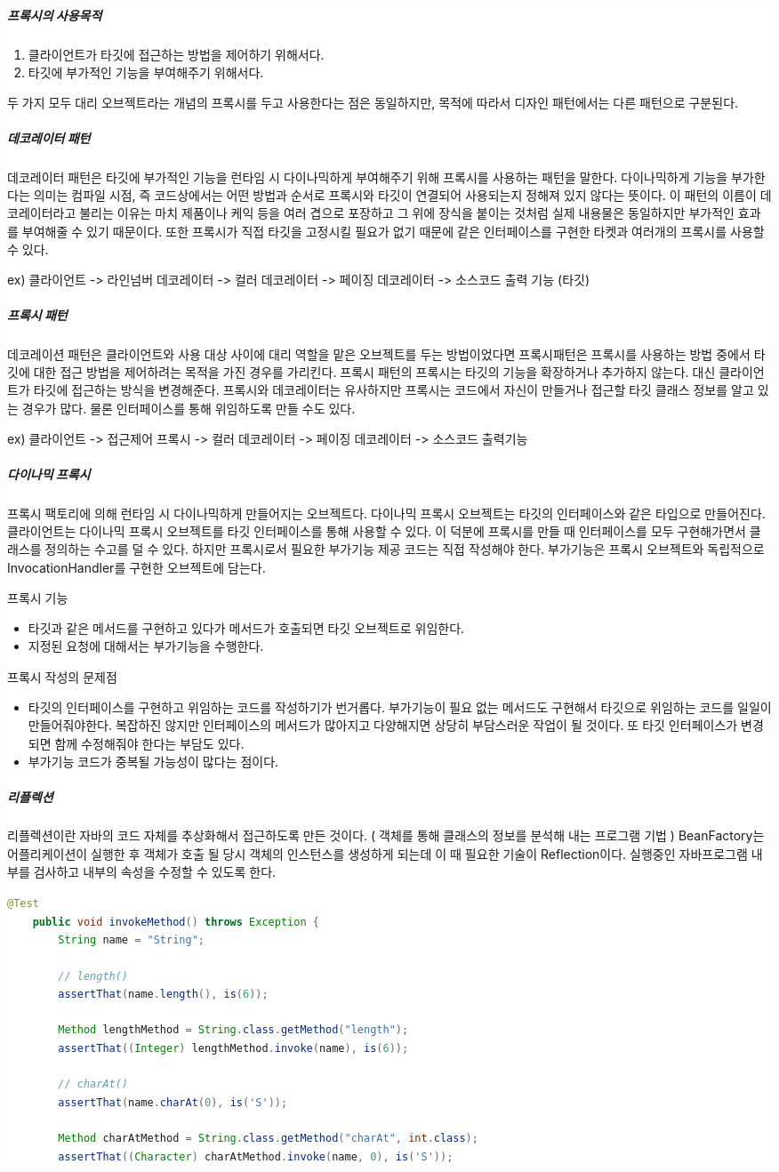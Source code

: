 ##### 프록시의 사용목적
1. 클라이언트가 타깃에 접근하는 방법을 제어하기 위해서다.
2. 타깃에 부가적인 기능을 부여해주기 위해서다.

두 가지 모두 대리 오브젝트라는 개념의 프록시를 두고 사용한다는 점은 동일하지만, 목적에 따라서 디자인 패턴에서는 다른 패턴으로 구분된다.

##### 데코레이터 패턴
데코레이터 패턴은 타깃에 부가적인 기능을 런타임 시 다이나믹하게 부여해주기 위해 프록시를 사용하는 패턴을 말한다. 다이나믹하게 기능을 부가한다는 의미는 컴파일 시점, 즉 코드상에서는 어떤 방법과 순서로 프록시와 타깃이 연결되어 사용되는지 정해져 있지 않다는 뜻이다. 이 패턴의 이름이 데코레이터라고 불리는 이유는 마치 제품이나 케익 등을 여러 겹으로 포장하고 그 위에 장식을 붙이는 것처럼 실제 내용물은 동일하지만 부가적인 효과를 부여해줄 수 있기 때문이다. 또한 프록시가 직접 타깃을 고정시킬 필요가 없기 때문에 같은 인터페이스를 구현한 타켓과 여러개의 프록시를 사용할 수 있다.

ex) 클라이언트 -> 라인넘버 데코레이터 -> 컬러 데코레이터 -> 페이징 데코레이터 -> 소스코드 출력 기능 (타깃)

##### 프록시 패턴
데코레이션 패턴은 클라이언트와 사용 대상 사이에 대리 역할을 맡은 오브젝트를 두는 방법이었다면 프록시패턴은 프록시를 사용하는 방법 중에서 타깃에 대한 접근 방법을 제어하려는 목적을 가진 경우를 가리킨다. 프록시 패턴의 프록시는 타깃의 기능을 확장하거나 추가하지 않는다. 대신 클라이언트가 타깃에 접근하는 방식을 변경해준다. 
프록시와 데코레이터는 유사하지만 프록시는 코드에서 자신이 만들거나 접근할 타깃 클래스 정보를 알고 있는 경우가 많다. 물론 인터페이스를 통해 위임하도록 만들 수도 있다.

ex) 클라이언트 -> 접근제어 프록시 -> 컬러 데코레이터 -> 페이징 데코레이터 -> 소스코드 출력기능

##### 다이나믹 프록시
프록시 팩토리에 의해 런타임 시 다이나믹하게 만들어지는 오브젝트다. 다이나믹 프록시 오브젝트는 타깃의 인터페이스와 같은 타입으로 만들어진다. 클라이언트는 다이나믹 프록시 오브젝트를 타깃 인터페이스를 통해 사용할 수 있다. 이 덕분에 프록시를 만들 때 인터페이스를 모두 구현해가면서 클래스를 정의하는 수고를 덜 수 있다. 하지만 프록시로서 필요한 부가기능 제공 코드는 직접 작성해야 한다. 부가기능은 프록시 오브젝트와 독립적으로 InvocationHandler를 구현한 오브젝트에 담는다.


프록시 기능
- 타깃과 같은 메서드를 구현하고 있다가 메서드가 호출되면 타깃 오브젝트로 위임한다.
- 지정된 요청에 대해서는 부가기능을 수행한다.

프록시 작성의 문제점
- 타깃의 인터페이스를 구현하고 위임하는 코드를 작성하기가 번거롭다. 부가기능이 필요 없는 메서드도 구현해서 타깃으로 위임하는 코드를 일일이 만들어줘야한다. 복잡하진 않지만 인터페이스의 메서드가 많아지고 다양해지면 상당히 부담스러운 작업이 될 것이다. 또 타깃 인터페이스가 변경되면 함께 수정해줘야 한다는 부담도 있다.
- 부가기능 코드가 중복될 가능성이 많다는 점이다.

##### 리플렉션
리플렉션이란 자바의 코드 자체를 추상화해서 접근하도록 만든 것이다.  ( 객체를 통해 클래스의 정보를 분석해 내는 프로그램 기법 )
BeanFactory는 어플리케이션이 실행한 후 객체가 호출 될 당시 객체의 인스턴스를 생성하게 되는데 이 때 필요한 기술이 Reflection이다.
실행중인 자바프로그램 내부를 검사하고 내부의 속성을 수정할 수 있도록 한다.
```JAVA
@Test
	public void invokeMethod() throws Exception {
		String name = "String";
		
		// length()
		assertThat(name.length(), is(6));
		
		Method lengthMethod = String.class.getMethod("length");
		assertThat((Integer) lengthMethod.invoke(name), is(6));
		
		// charAt()
		assertThat(name.charAt(0), is('S'));
		
		Method charAtMethod = String.class.getMethod("charAt", int.class);
		assertThat((Character) charAtMethod.invoke(name, 0), is('S'));
```
